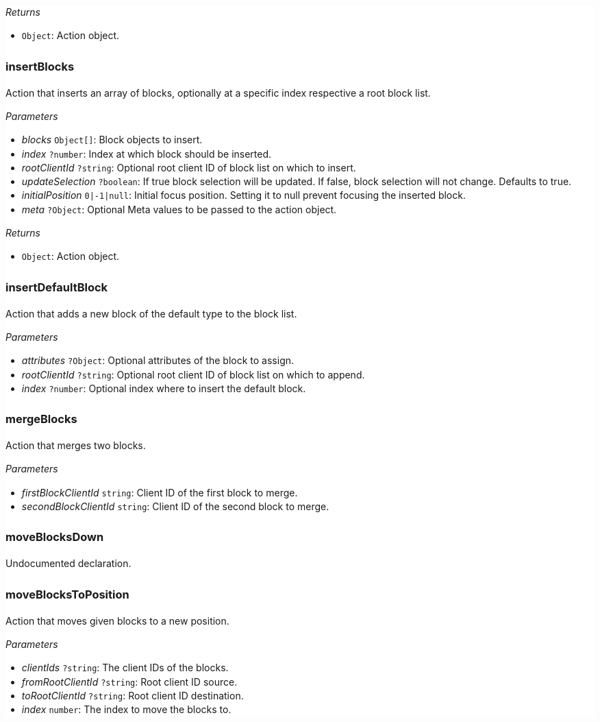 _Returns_

-   `Object`: Action object.

### insertBlocks

Action that inserts an array of blocks, optionally at a specific index respective a root block list.

_Parameters_

-   _blocks_ `Object[]`: Block objects to insert.
-   _index_ `?number`: Index at which block should be inserted.
-   _rootClientId_ `?string`: Optional root client ID of block list on which to insert.
-   _updateSelection_ `?boolean`: If true block selection will be updated. If false, block selection will not change. Defaults to true.
-   _initialPosition_ `0|-1|null`: Initial focus position. Setting it to null prevent focusing the inserted block.
-   _meta_ `?Object`: Optional Meta values to be passed to the action object.

_Returns_

-   `Object`: Action object.

### insertDefaultBlock

Action that adds a new block of the default type to the block list.

_Parameters_

-   _attributes_ `?Object`: Optional attributes of the block to assign.
-   _rootClientId_ `?string`: Optional root client ID of block list on which to append.
-   _index_ `?number`: Optional index where to insert the default block.

### mergeBlocks

Action that merges two blocks.

_Parameters_

-   _firstBlockClientId_ `string`: Client ID of the first block to merge.
-   _secondBlockClientId_ `string`: Client ID of the second block to merge.

### moveBlocksDown

Undocumented declaration.

### moveBlocksToPosition

Action that moves given blocks to a new position.

_Parameters_

-   _clientIds_ `?string`: The client IDs of the blocks.
-   _fromRootClientId_ `?string`: Root client ID source.
-   _toRootClientId_ `?string`: Root client ID destination.
-   _index_ `number`: The index to move the blocks to.

